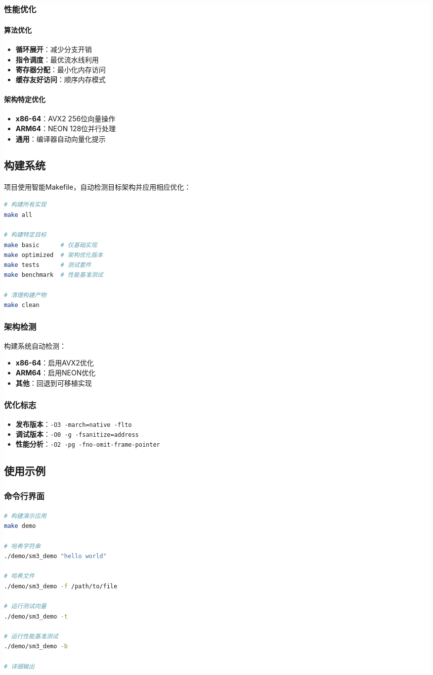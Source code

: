 ### 性能优化

#### 算法优化
- **循环展开**：减少分支开销
- **指令调度**：最优流水线利用
- **寄存器分配**：最小化内存访问
- **缓存友好访问**：顺序内存模式

#### 架构特定优化
- **x86-64**：AVX2 256位向量操作
- **ARM64**：NEON 128位并行处理
- **通用**：编译器自动向量化提示

## 构建系统

项目使用智能Makefile，自动检测目标架构并应用相应优化：

```bash
# 构建所有实现
make all

# 构建特定目标
make basic      # 仅基础实现
make optimized  # 架构优化版本
make tests      # 测试套件
make benchmark  # 性能基准测试

# 清理构建产物
make clean
```

### 架构检测
构建系统自动检测：
- **x86-64**：启用AVX2优化
- **ARM64**：启用NEON优化
- **其他**：回退到可移植实现

### 优化标志
- **发布版本**：`-O3 -march=native -flto`
- **调试版本**：`-O0 -g -fsanitize=address`
- **性能分析**：`-O2 -pg -fno-omit-frame-pointer`

## 使用示例

### 命令行界面

```bash
# 构建演示应用
make demo

# 哈希字符串
./demo/sm3_demo "hello world"

# 哈希文件
./demo/sm3_demo -f /path/to/file

# 运行测试向量
./demo/sm3_demo -t

# 运行性能基准测试
./demo/sm3_demo -b

# 详细输出
```